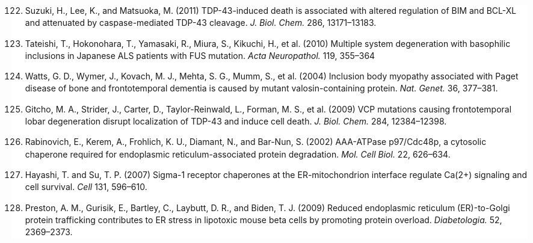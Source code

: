 122. Suzuki, H., Lee, K., and Matsuoka, M. (2011) TDP-43-induced death is associated with altered regulation of BIM and BCL-XL and attenuated by caspase-mediated TDP-43 cleavage. *J. Biol. Chem.* 286, 13171–13183.

123. Tateishi, T., Hokonohara, T., Yamasaki, R., Miura, S., Kikuchi, H., et al. (2010) Multiple system degeneration with basophilic inclusions in Japanese ALS patients with FUS mutation. *Acta Neuropathol.* 119, 355–364

124. Watts, G. D., Wymer, J., Kovach, M. J., Mehta, S. G., Mumm, S., et al. (2004) Inclusion body myopathy associated with Paget disease of bone and frontotemporal dementia is caused by mutant valosin-containing protein. *Nat. Genet.* 36, 377–381.

125. Gitcho, M. A., Strider, J., Carter, D., Taylor-Reinwald, L., Forman, M. S., et al. (2009) VCP mutations causing frontotemporal lobar degeneration disrupt localization of TDP-43 and induce cell death. *J. Biol. Chem.* 284, 12384–12398.

126. Rabinovich, E., Kerem, A., Frohlich, K. U., Diamant, N., and Bar-Nun, S. (2002) AAA-ATPase p97/Cdc48p, a cytosolic chaperone required for endoplasmic reticulum-associated protein degradation. *Mol. Cell Biol.* 22, 626–634.

127. Hayashi, T. and Su, T. P. (2007) Sigma-1 receptor chaperones at the ER-mitochondrion interface regulate Ca(2+) signaling and cell survival. *Cell* 131, 596–610.

128. Preston, A. M., Gurisik, E., Bartley, C., Laybutt, D. R., and Biden, T. J. (2009) Reduced endoplasmic reticulum (ER)-to-Golgi protein trafficking contributes to ER stress in lipotoxic mouse beta cells by promoting protein overload. *Diabetologia.* 52, 2369–2373.
